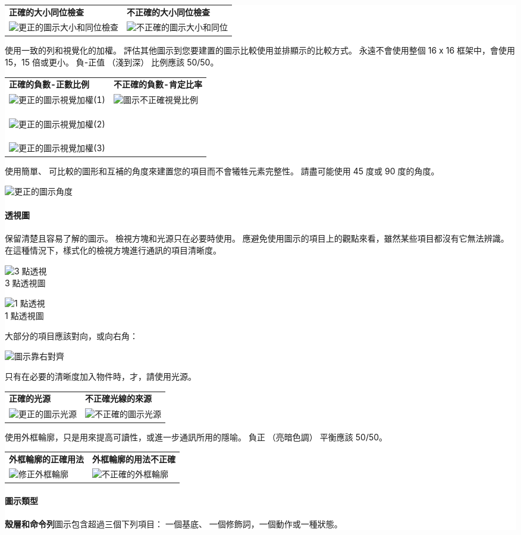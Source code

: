 |||
|-|-|
|**正確的大小同位檢查**|**不正確的大小同位檢查**|
|![更正的圖示大小和同位檢查](../../extensibility/ux-guidelines/media/0404-24_sizeparitycorrect.png "0404年 24_SizeParityCorrect")|![不正確的圖示大小和同位](../../extensibility/ux-guidelines/media/0404-25_sizeparityincorrect.png "0404年 25_SizeParityIncorrect")|

 使用一致的列和視覺化的加權。 評估其他圖示到您要建置的圖示比較使用並排顯示的比較方式。 永遠不會使用整個 16 x 16 框架中，會使用 15，15 倍或更小。 負-正值 （淺到深） 比例應該 50/50。

|||
|-|-|
|**正確的負數-正數比例**|**不正確的負數-肯定比率**|
|![更正的圖示視覺加權&#40;1&#41;](../../extensibility/ux-guidelines/media/0404-26_visualweightcorrect1.png "0404年 26_VisualWeightCorrect1")<br /><br /> ![更正的圖示視覺加權&#40;2&#41;](../../extensibility/ux-guidelines/media/0404-27_visualweightcorrect2.png "0404年 27_VisualWeightCorrect2")<br /><br /> ![更正的圖示視覺加權&#40;3&#41;](../../extensibility/ux-guidelines/media/0404-28_visualweightcorrect3.png "0404年 28_VisualWeightCorrect3")|![圖示不正確視覺比例](../../extensibility/ux-guidelines/media/0404-29_visualweightincorrect.png "0404年 29_VisualWeightIncorrect")|

 使用簡單、 可比較的圖形和互補的角度來建置您的項目而不會犧牲元素完整性。 請盡可能使用 45 度或 90 度的角度。

 ![更正的圖示角度](../../extensibility/ux-guidelines/media/0404-30_iconanglescorrect.png "0404年 30_IconAnglesCorrect")

#### <a name="perspective"></a>透視圖
 保留清楚且容易了解的圖示。 檢視方塊和光源只在必要時使用。 應避免使用圖示的項目上的觀點來看，雖然某些項目都沒有它無法辨識。 在這種情況下，樣式化的檢視方塊進行通訊的項目清晰度。

 ![3 點透視](../../extensibility/ux-guidelines/media/0404-31_3pointperspective.png "0404年 31_3PointPerspective")<br />3 點透視圖

 ![1 點透視](../../extensibility/ux-guidelines/media/0404-32_1pointperspective.png "0404年 32_1PointPerspective")<br />1 點透視圖

 大部分的項目應該對向，或向右角：

 ![圖示靠右對齊](../../extensibility/ux-guidelines/media/0404-33_angledright.png "0404年 33_AngledRight")

 只有在必要的清晰度加入物件時，才，請使用光源。

|||
|-|-|
|**正確的光源**|**不正確光線的來源**|
|![更正的圖示光源](../../extensibility/ux-guidelines/media/0404-34_lightsourcescorrect.png "0404年 34_LightSourcesCorrect")|![不正確的圖示光源](../../extensibility/ux-guidelines/media/0404-35_lightsourcesincorrect.png "0404年 35_LightSourcesIncorrect")|

 使用外框輪廓，只是用來提高可讀性，或進一步通訊所用的隱喻。 負正 （亮暗色調） 平衡應該 50/50。

|||
|-|-|
|**外框輪廓的正確用法**|**外框輪廓的用法不正確**|
|![修正外框輪廓](../../extensibility/ux-guidelines/media/0404-36_outlinescorrect.png "0404年 36_OutlinesCorrect")|![不正確的外框輪廓](../../extensibility/ux-guidelines/media/0404-37_outlinesincorrect.png "0404年 37_OutlinesIncorrect")|

#### <a name="icon-types"></a>圖示類型
 **殼層和命令列**圖示包含超過三個下列項目： 一個基底、 一個修飾詞，一個動作或一種狀態。
